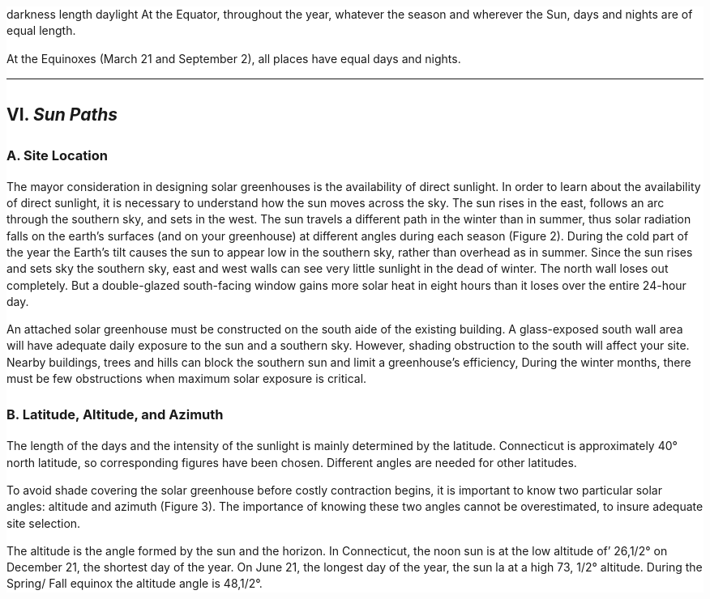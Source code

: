    </td>
  </tr>
  <tr>
   <td>
   </td>
   <td>
    darkness
   </td>
   <td>
    length
   </td>
   <td>
    daylight
   </td>
  </tr>
 </table>
 At the Equator, throughout the year, whatever the season and wherever the Sun, days and nights are of equal length.
 <p>
  At the Equinoxes (March 21 and September 2), all places have equal days and nights.
 </p>
<hr/>
 <h2>
  VI.
  <i>
   Sun Paths
  </i>
 </h2>
 <h3>
  A. Site Location
 </h3>
 The mayor consideration in designing solar greenhouses is the availability of direct sunlight. In order to learn about the availability of direct sunlight, it is necessary to understand how the sun moves across the sky. The sun rises in the east, follows an arc through the southern sky, and sets in the west. The sun travels a different path in the winter than in summer, thus solar radiation falls on the earth’s surfaces (and on your greenhouse) at different angles during each season (Figure 2). During the cold part of the year the Earth’s tilt causes the sun to appear low in the southern sky, rather than overhead as in summer. Since the sun rises and sets sky the southern sky, east and west walls can see very little sunlight in the dead of winter. The north wall loses out completely. But a double-glazed south-facing window gains more solar heat in eight hours than it loses over the entire 24-hour day.
 <p>
  An attached solar greenhouse must be constructed on the south aide of the existing building. A glass-exposed south wall area will have adequate daily exposure to the sun and a southern sky. However, shading obstruction to the south will affect your site. Nearby buildings, trees and hills can block the southern sun and limit a greenhouse’s efficiency, During the winter months, there must be few obstructions when maximum solar exposure is critical.
 </p>
<h3>
  B. Latitude, Altitude, and Azimuth
 </h3>
 The length of the days and the intensity of the sunlight is mainly determined by the latitude. Connecticut is approximately 40° north latitude, so corresponding figures have been chosen. Different angles are needed for other latitudes.
 <p>
  To avoid shade covering the solar greenhouse before costly contraction begins, it is important to know two particular solar angles: altitude and azimuth (Figure 3). The importance of knowing these two angles cannot be overestimated, to insure adequate site selection.
 </p>
 <p>
  The altitude is the angle formed by the sun and the horizon. In Connecticut, the noon sun is at the low altitude of’ 26,1/2° on December 21, the shortest day of the year. On June 21, the longest day of the year, the sun la at a high 73, 1/2° altitude. During the Spring/ Fall equinox the altitude angle is 48,1/2°.
